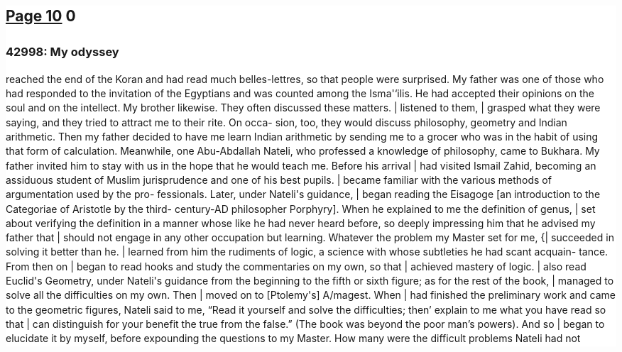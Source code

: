 ## [Page 10](https://demo.humlab.umu.se/courier/074765engo.pdf#page=10) 0

### 42998: My odyssey

reached the end of the Koran and had read 
much belles-lettres, so that people were 
surprised. 
My father was one of those who had 
responded to the invitation of the Egyptians 
and was counted among the Isma'‘ilis. He 
had accepted their opinions on the soul and 
on the intellect. My brother likewise. They 
often discussed these matters. | listened to 
them, | grasped what they were saying, and 
they tried to attract me to their rite. On occa- 
sion, too, they would discuss philosophy, 
geometry and Indian arithmetic. Then my 
father decided to have me learn Indian 
arithmetic by sending me to a grocer who 
was in the habit of using that form of 
calculation. 
Meanwhile, one Abu-Abdallah Nateli, 
who professed a knowledge of philosophy, 
came to Bukhara. My father invited him to 
stay with us in the hope that he would teach 
me. Before his arrival | had visited Ismail 
Zahid, becoming an assiduous student of 
Muslim jurisprudence and one of his best 
pupils. | became familiar with the various 
methods of argumentation used by the pro- 
fessionals. Later, under Nateli's guidance, | 
began reading the Eisagoge [an introduction 
to the Categoriae of Aristotle by the third- 
century-AD philosopher Porphyry]. When 
he explained to me the definition of genus, | 
set about verifying the definition in a manner 
whose like he had never heard before, so 
deeply impressing him that he advised my 
father that | should not engage in any other 
occupation but learning. Whatever the 
problem my Master set for me, {| succeeded 
in solving it better than he. | learned from 
him the rudiments of logic, a science with 
whose subtleties he had scant acquain- 
tance. From then on | began to read hooks 
and study the commentaries on my own, so 
that | achieved mastery of logic. | also read 
Euclid's Geometry, under Nateli's guidance 
from the beginning to the fifth or sixth 
figure; as for the rest of the book, | managed 
to solve all the difficulties on my own. Then | 
moved on to [Ptolemy's] A/magest. When | 
had finished the preliminary work and came 
to the geometric figures, Nateli said to me, 
“Read it yourself and solve the difficulties; 
then’ explain to me what you have read so 
that | can distinguish for your benefit the 
true from the false.” (The book was beyond 
the poor man’s powers). And so | began to 
elucidate it by myself, before expounding 
the questions to my Master. How many 
were the difficult problems Nateli had not 